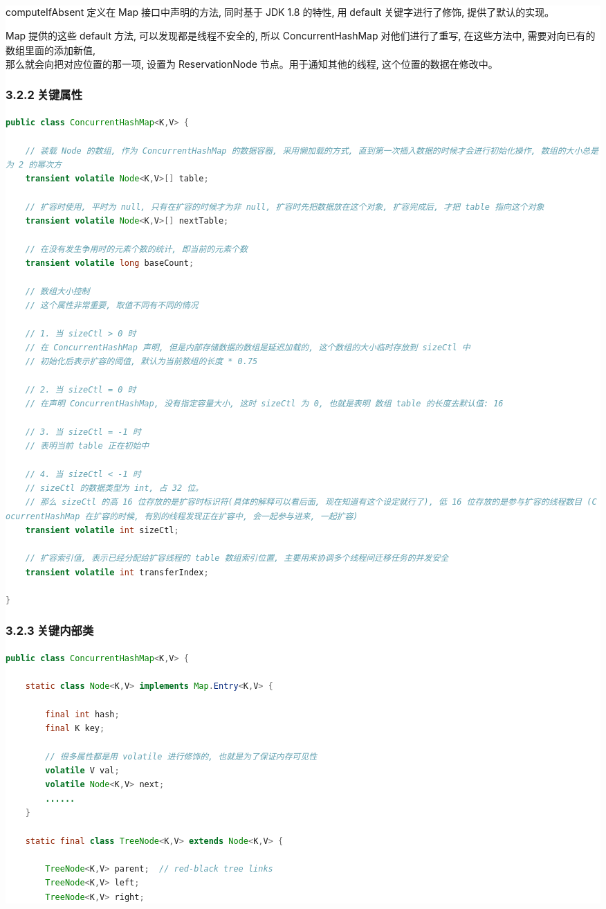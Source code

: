 computeIfAbsent 定义在 Map 接口中声明的方法, 同时基于 JDK 1.8 的特性, 用 default 关键字进行了修饰, 提供了默认的实现。  

Map 提供的这些 default 方法, 可以发现都是线程不安全的, 所以 ConcurrentHashMap 对他们进行了重写, 在这些方法中, 需要对向已有的数组里面的添加新值,   
那么就会向把对应位置的那一项, 设置为 ReservationNode 节点。用于通知其他的线程, 这个位置的数据在修改中。

### 3.2.2 关键属性

```java
public class ConcurrentHashMap<K,V> {

    // 装载 Node 的数组, 作为 ConcurrentHashMap 的数据容器, 采用懒加载的方式, 直到第一次插入数据的时候才会进行初始化操作, 数组的大小总是为 2 的幂次方
    transient volatile Node<K,V>[] table;

    // 扩容时使用, 平时为 null, 只有在扩容的时候才为非 null, 扩容时先把数据放在这个对象, 扩容完成后, 才把 table 指向这个对象
    transient volatile Node<K,V>[] nextTable;

    // 在没有发生争用时的元素个数的统计, 即当前的元素个数
    transient volatile long baseCount;

    // 数组大小控制
    // 这个属性非常重要, 取值不同有不同的情况

    // 1. 当 sizeCtl > 0 时
    // 在 ConcurrentHashMap 声明, 但是内部存储数据的数组是延迟加载的, 这个数组的大小临时存放到 sizeCtl 中
    // 初始化后表示扩容的阈值, 默认为当前数组的长度 * 0.75

    // 2. 当 sizeCtl = 0 时
    // 在声明 ConcurrentHashMap, 没有指定容量大小, 这时 sizeCtl 为 0, 也就是表明 数组 table 的长度去默认值: 16

    // 3. 当 sizeCtl = -1 时
    // 表明当前 table 正在初始中

    // 4. 当 sizeCtl < -1 时
    // sizeCtl 的数据类型为 int, 占 32 位。
    // 那么 sizeCtl 的高 16 位存放的是扩容时标识符(具体的解释可以看后面, 现在知道有这个设定就行了), 低 16 位存放的是参与扩容的线程数目 (CocurrentHashMap 在扩容的时候, 有别的线程发现正在扩容中, 会一起参与进来, 一起扩容)
    transient volatile int sizeCtl;

    // 扩容索引值, 表示已经分配给扩容线程的 table 数组索引位置, 主要用来协调多个线程间迁移任务的并发安全
    transient volatile int transferIndex;

}
```

### 3.2.3 关键内部类

```java
public class ConcurrentHashMap<K,V> {

    static class Node<K,V> implements Map.Entry<K,V> {
        
        final int hash;
        final K key;

        // 很多属性都是用 volatile 进行修饰的, 也就是为了保证内存可见性
        volatile V val;
        volatile Node<K,V> next;
        ......
    }

    static final class TreeNode<K,V> extends Node<K,V> {

        TreeNode<K,V> parent;  // red-black tree links
        TreeNode<K,V> left;
        TreeNode<K,V> right;
```